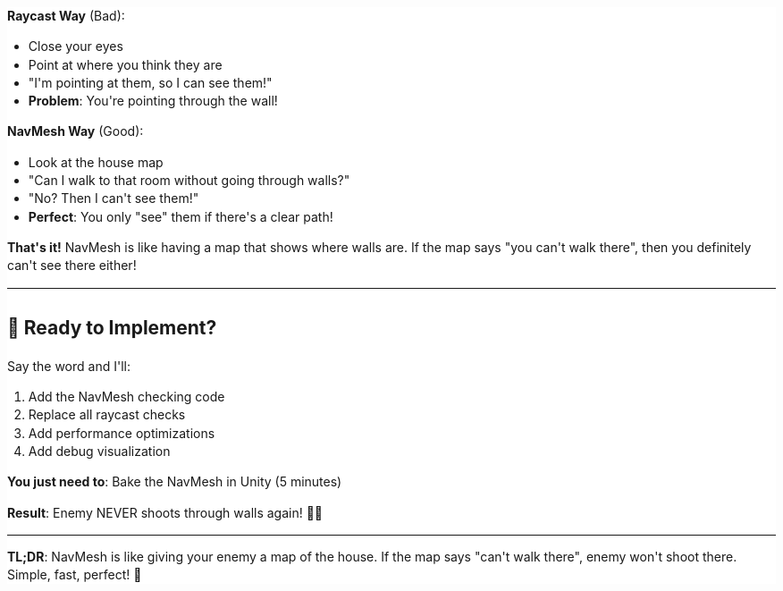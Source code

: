 **Raycast Way** (Bad):
- Close your eyes
- Point at where you think they are
- "I'm pointing at them, so I can see them!"
- **Problem**: You're pointing through the wall!

**NavMesh Way** (Good):
- Look at the house map
- "Can I walk to that room without going through walls?"
- "No? Then I can't see them!"
- **Perfect**: You only "see" them if there's a clear path!

**That's it!** NavMesh is like having a map that shows where walls are. If the map says "you can't walk there", then you definitely can't see there either!

---

## 🎉 Ready to Implement?

Say the word and I'll:
1. Add the NavMesh checking code
2. Replace all raycast checks
3. Add performance optimizations
4. Add debug visualization

**You just need to**: Bake the NavMesh in Unity (5 minutes)

**Result**: Enemy NEVER shoots through walls again! 🎯✅

---

**TL;DR**: NavMesh is like giving your enemy a map of the house. If the map says "can't walk there", enemy won't shoot there. Simple, fast, perfect! 🚀

